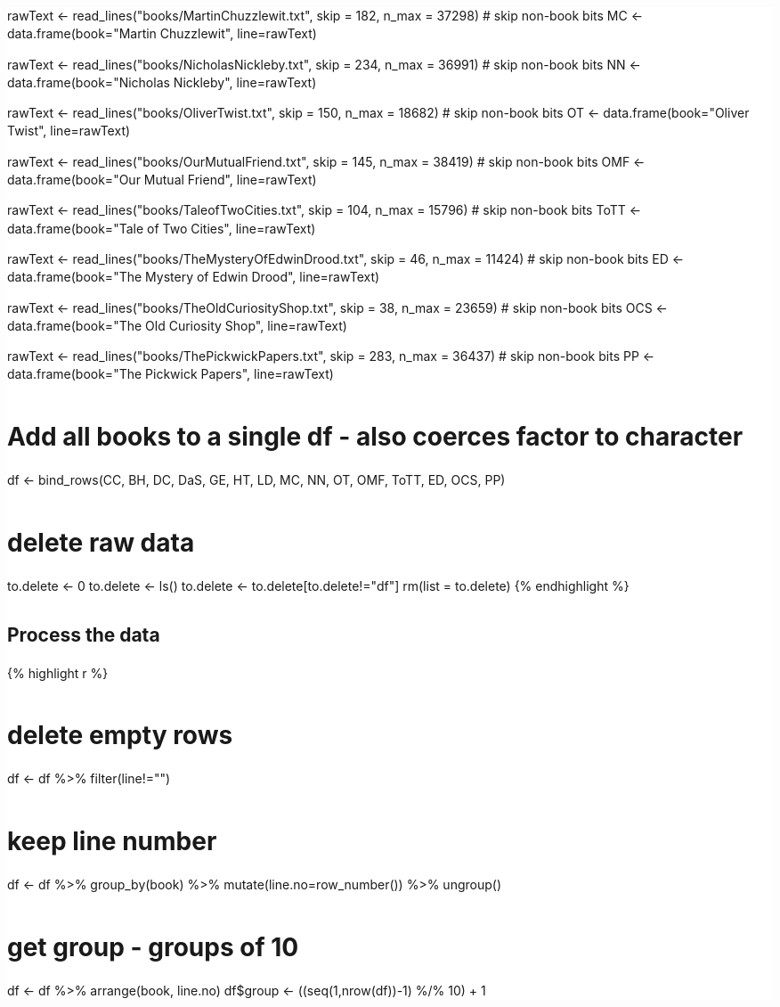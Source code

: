 
rawText <- read_lines("books/MartinChuzzlewit.txt", skip = 182, n_max = 37298) # skip non-book bits
MC <- data.frame(book="Martin Chuzzlewit", line=rawText)

rawText <- read_lines("books/NicholasNickleby.txt", skip = 234, n_max = 36991) # skip non-book bits
NN <- data.frame(book="Nicholas Nickleby", line=rawText)

rawText <- read_lines("books/OliverTwist.txt", skip = 150, n_max = 18682) # skip non-book bits
OT <- data.frame(book="Oliver Twist", line=rawText)

rawText <- read_lines("books/OurMutualFriend.txt", skip = 145, n_max = 38419) # skip non-book bits
OMF <- data.frame(book="Our Mutual Friend", line=rawText)

rawText <- read_lines("books/TaleofTwoCities.txt", skip = 104, n_max = 15796) # skip non-book bits
ToTT <- data.frame(book="Tale of Two Cities", line=rawText)

rawText <- read_lines("books/TheMysteryOfEdwinDrood.txt", skip = 46, n_max = 11424) # skip non-book bits
ED <- data.frame(book="The Mystery of Edwin Drood", line=rawText)

rawText <- read_lines("books/TheOldCuriosityShop.txt", skip = 38, n_max = 23659) # skip non-book bits
OCS <- data.frame(book="The Old Curiosity Shop", line=rawText)

rawText <- read_lines("books/ThePickwickPapers.txt", skip = 283, n_max = 36437) # skip non-book bits
PP <- data.frame(book="The Pickwick Papers", line=rawText)

# Add all books to a single df - also coerces factor to character
df <- bind_rows(CC, BH, DC, DaS, GE, HT, LD, MC, NN, OT, OMF, ToTT, ED, OCS, PP)

# delete raw data
to.delete <- 0
to.delete <- ls()
to.delete <- to.delete[to.delete!="df"]
rm(list = to.delete)
{% endhighlight %}

## Process the data


{% highlight r %}
# delete empty rows
df <- 
    df %>% 
    filter(line!="")

# keep line number
df <- 
    df %>% 
    group_by(book) %>% 
    mutate(line.no=row_number()) %>% 
    ungroup()

# get group - groups of 10
df <- 
    df %>% 
    arrange(book, line.no)
df$group <- ((seq(1,nrow(df))-1) %/% 10) + 1

